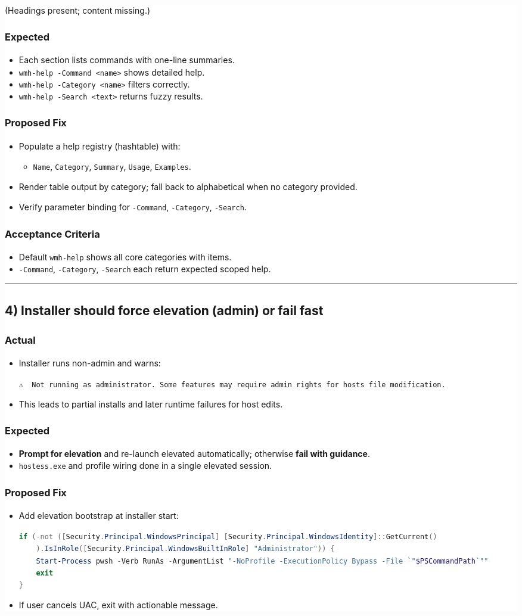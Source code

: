 (Headings present; content missing.)

### Expected

* Each section lists commands with one-line summaries.
* `wmh-help -Command <name>` shows detailed help.
* `wmh-help -Category <name>` filters correctly.
* `wmh-help -Search <text>` returns fuzzy results.

### Proposed Fix

* Populate a help registry (hashtable) with:

  * `Name`, `Category`, `Summary`, `Usage`, `Examples`.
* Render table output by category; fall back to alphabetical when no category provided.
* Verify parameter binding for `-Command`, `-Category`, `-Search`.

### Acceptance Criteria

* Default `wmh-help` shows all core categories with items.
* `-Command`, `-Category`, `-Search` each return expected scoped help.

---

## 4) Installer should **force elevation** (admin) or fail fast

### Actual

* Installer runs non-admin and warns:

  ```
  ⚠️  Not running as administrator. Some features may require admin rights for hosts file modification.
  ```
* This leads to partial installs and later runtime failures for host edits.

### Expected

* **Prompt for elevation** and re-launch elevated automatically; otherwise **fail with guidance**.
* `hostess.exe` and profile wiring done in a single elevated session.

### Proposed Fix

* Add elevation bootstrap at installer start:

  ```powershell
  if (-not ([Security.Principal.WindowsPrincipal] [Security.Principal.WindowsIdentity]::GetCurrent()
      ).IsInRole([Security.Principal.WindowsBuiltInRole] "Administrator")) {
      Start-Process pwsh -Verb RunAs -ArgumentList "-NoProfile -ExecutionPolicy Bypass -File `"$PSCommandPath`""
      exit
  }
  ```
* If user cancels UAC, exit with actionable message.
